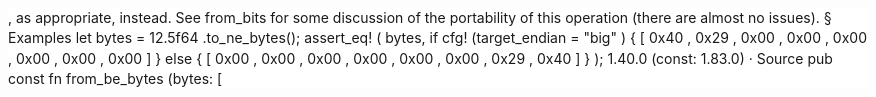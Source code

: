, as appropriate, instead.
See
from_bits
for some discussion of the
portability of this operation (there are almost no issues).
§
Examples
let
bytes =
12.5f64
.to_ne_bytes();
assert_eq!
(
    bytes,
if
cfg!
(target_endian =
"big"
) {
        [
0x40
,
0x29
,
0x00
,
0x00
,
0x00
,
0x00
,
0x00
,
0x00
]
    }
else
{
        [
0x00
,
0x00
,
0x00
,
0x00
,
0x00
,
0x00
,
0x29
,
0x40
]
    }
);
1.40.0 (const: 1.83.0)
·
Source
pub const fn
from_be_bytes
(bytes: [